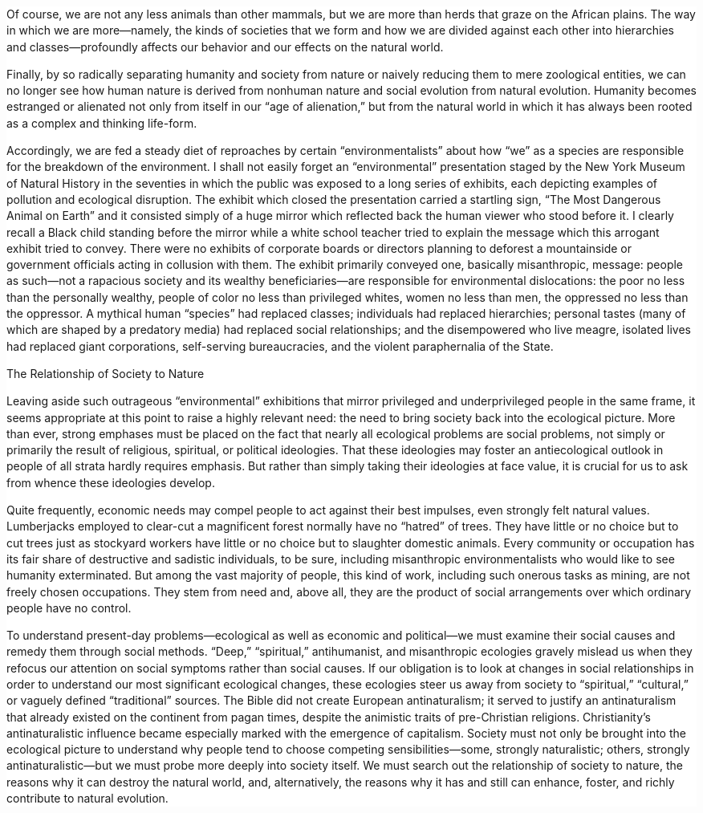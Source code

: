 Of course, we are not any less animals than other mammals, but we are more than herds that graze on the African plains. The way in which we are more—namely, the kinds of societies that we form and how we are divided against each other into hierarchies and classes—profoundly affects our behavior and our effects on the natural world.

Finally, by so radically separating humanity and society from nature or naively reducing them to mere zoological entities, we can no longer see how human nature is derived from nonhuman nature and social evolution from natural evolution. Humanity becomes estranged or alienated not only from itself in our “age of alienation,” but from the natural world in which it has always been rooted as a complex and thinking life-form.

Accordingly, we are fed a steady diet of reproaches by certain “environmentalists” about how “we” as a species are responsible for the breakdown of the environment. I shall not easily forget an “environmental” presentation staged by the New York Museum of Natural History in the seventies in which the public was exposed to a long series of exhibits, each depicting examples of pollution and ecological disruption. The exhibit which closed the presentation carried a startling sign, “The Most Dangerous Animal on Earth” and it consisted simply of a huge mirror which reflected back the human viewer who stood before it. I clearly recall a Black child standing before the mirror while a white school teacher tried to explain the message which this arrogant exhibit tried to convey. There were no exhibits of corporate boards or directors planning to deforest a mountainside or government officials acting in collusion with them. The exhibit primarily conveyed one, basically misanthropic, message: people as such—not a rapacious society and its wealthy beneficiaries—are responsible for environmental dislocations: the poor no less than the personally wealthy, people of color no less than privileged whites, women no less than men, the oppressed no less than the oppressor. A mythical human “species” had replaced classes; individuals had replaced hierarchies; personal tastes (many of which are shaped by a predatory media) had replaced social relationships; and the disempowered who live meagre, isolated lives had replaced giant corporations, self-serving bureaucracies, and the violent paraphernalia of the State.

The Relationship of Society to Nature

Leaving aside such outrageous “environmental” exhibitions that mirror privileged and underprivileged people in the same frame, it seems appropriate at this point to raise a highly relevant need: the need to bring society back into the ecological picture. More than ever, strong emphases must be placed on the fact that nearly all ecological problems are social problems, not simply or primarily the result of religious, spiritual, or political ideologies. That these ideologies may foster an antiecological outlook in people of all strata hardly requires emphasis. But rather than simply taking their ideologies at face value, it is crucial for us to ask from whence these ideologies develop.

Quite frequently, economic needs may compel people to act against their best impulses, even strongly felt natural values. Lumberjacks employed to clear-cut a magnificent forest normally have no “hatred” of trees. They have little or no choice but to cut trees just as stockyard workers have little or no choice but to slaughter domestic animals. Every community or occupation has its fair share of destructive and sadistic individuals, to be sure, including misanthropic environmentalists who would like to see humanity exterminated. But among the vast majority of people, this kind of work, including such onerous tasks as mining, are not freely chosen occupations. They stem from need and, above all, they are the product of social arrangements over which ordinary people have no control.

To understand present-day problems—ecological as well as economic and political—we must examine their social causes and remedy them through social methods. “Deep,” “spiritual,” antihumanist, and misanthropic ecologies gravely mislead us when they refocus our attention on social symptoms rather than social causes. If our obligation is to look at changes in social relationships in order to understand our most significant ecological changes, these ecologies steer us away from society to “spiritual,” “cultural,” or vaguely defined “traditional” sources. The Bible did not create European antinaturalism; it served to justify an antinaturalism that already existed on the continent from pagan times, despite the animistic traits of pre-Christian religions. Christianity’s antinaturalistic influence became especially marked with the emergence of capitalism. Society must not only be brought into the ecological picture to understand why people tend to choose competing sensibilities—some, strongly naturalistic; others, strongly antinaturalistic—but we must probe more deeply into society itself. We must search out the relationship of society to nature, the reasons why it can destroy the natural world, and, alternatively, the reasons why it has and still can enhance, foster, and richly contribute to natural evolution.
